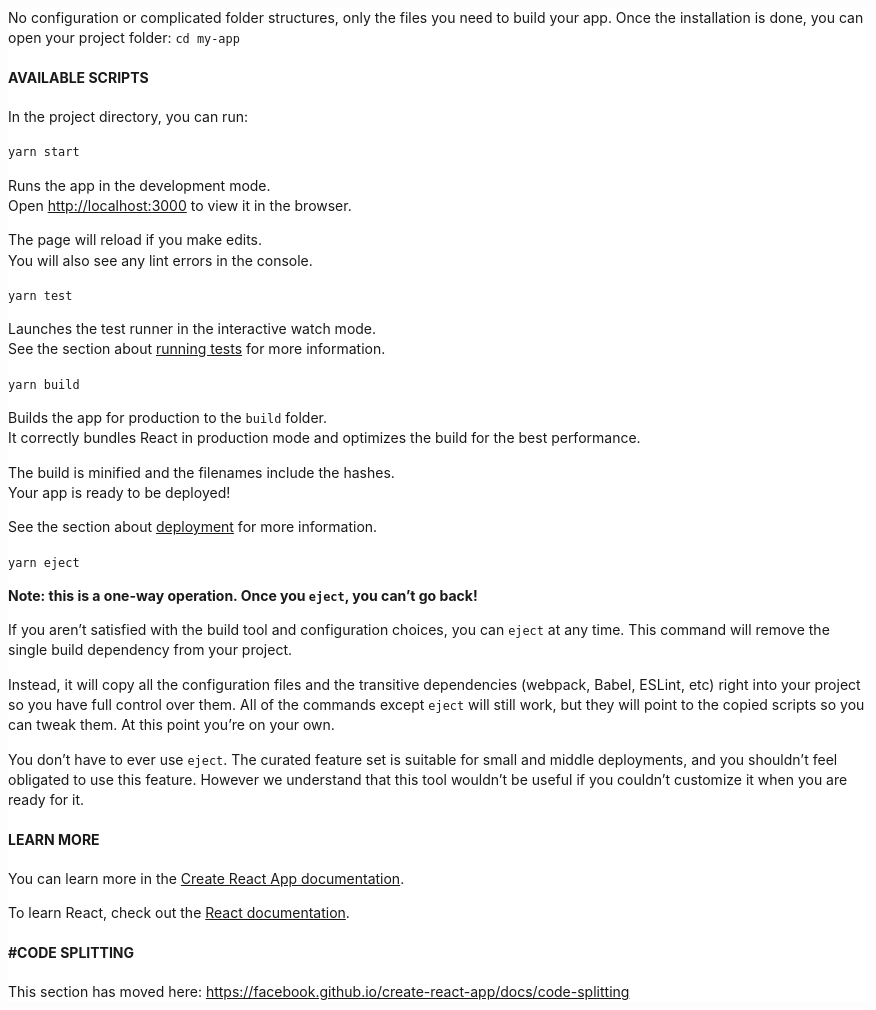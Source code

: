 No configuration or complicated folder structures, only the files you need to build your app. Once the installation is done, you can open your project folder:
 ``cd my-app``

#### AVAILABLE SCRIPTS

In the project directory, you can run:

`yarn start`

Runs the app in the development mode.<br />
Open [http://localhost:3000](http://localhost:3000) to view it in the browser.

The page will reload if you make edits.<br />
You will also see any lint errors in the console.

`yarn test`

Launches the test runner in the interactive watch mode.<br />
See the section about [running tests](https://facebook.github.io/create-react-app/docs/running-tests) for more information.

 `yarn build`

Builds the app for production to the `build` folder.<br />
It correctly bundles React in production mode and optimizes the build for the best performance.

The build is minified and the filenames include the hashes.<br />
Your app is ready to be deployed!

See the section about [deployment](https://facebook.github.io/create-react-app/docs/deployment) for more information.

 `yarn eject`

**Note: this is a one-way operation. Once you `eject`, you can’t go back!**

If you aren’t satisfied with the build tool and configuration choices, you can `eject` at any time. This command will remove the single build dependency from your project.

Instead, it will copy all the configuration files and the transitive dependencies (webpack, Babel, ESLint, etc) right into your project so you have full control over them. All of the commands except `eject` will still work, but they will point to the copied scripts so you can tweak them. At this point you’re on your own.

You don’t have to ever use `eject`. The curated feature set is suitable for small and middle deployments, and you shouldn’t feel obligated to use this feature. However we understand that this tool wouldn’t be useful if you couldn’t customize it when you are ready for it.

#### LEARN MORE
You can learn more in the [Create React App documentation](https://facebook.github.io/create-react-app/docs/getting-started).

To learn React, check out the [React documentation](https://reactjs.org/).

#### #CODE SPLITTING

This section has moved here: https://facebook.github.io/create-react-app/docs/code-splitting
